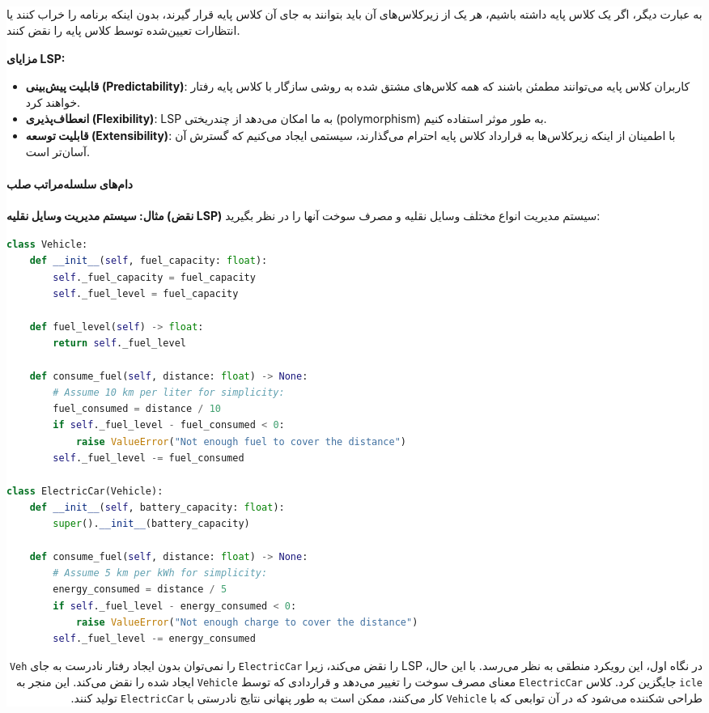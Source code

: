 به عبارت دیگر، اگر یک کلاس پایه داشته باشیم، هر یک از زیرکلاس‌های آن باید بتوانند به جای آن کلاس پایه قرار گیرند، بدون اینکه برنامه را خراب کنند یا انتظارات تعیین‌شده توسط کلاس پایه را نقض کنند.

**مزایای LSP:**
*   **قابلیت پیش‌بینی (Predictability)**: کاربران کلاس پایه می‌توانند مطمئن باشند که همه کلاس‌های مشتق شده به روشی سازگار با کلاس پایه رفتار خواهند کرد.
*   **انعطاف‌پذیری (Flexibility)**: LSP به ما امکان می‌دهد از چندریختی (polymorphism) به طور موثر استفاده کنیم.
*   **قابلیت توسعه (Extensibility)**: با اطمینان از اینکه زیرکلاس‌ها به قرارداد کلاس پایه احترام می‌گذارند، سیستمی ایجاد می‌کنیم که گسترش آن آسان‌تر است.

#### دام‌های سلسله‌مراتب صلب

**مثال: سیستم مدیریت وسایل نقلیه (نقض LSP)**
سیستم مدیریت انواع مختلف وسایل نقلیه و مصرف سوخت آنها را در نظر بگیرید:

</div>



```python
class Vehicle:
    def __init__(self, fuel_capacity: float):
        self._fuel_capacity = fuel_capacity
        self._fuel_level = fuel_capacity

    def fuel_level(self) -> float:
        return self._fuel_level

    def consume_fuel(self, distance: float) -> None:
        # Assume 10 km per liter for simplicity:
        fuel_consumed = distance / 10
        if self._fuel_level - fuel_consumed < 0:
            raise ValueError("Not enough fuel to cover the distance")
        self._fuel_level -= fuel_consumed

class ElectricCar(Vehicle):
    def __init__(self, battery_capacity: float):
        super().__init__(battery_capacity)

    def consume_fuel(self, distance: float) -> None:
        # Assume 5 km per kWh for simplicity:
        energy_consumed = distance / 5
        if self._fuel_level - energy_consumed < 0:
            raise ValueError("Not enough charge to cover the distance")
        self._fuel_level -= energy_consumed
```
<div dir="rtl" style="text-align: right;">

در نگاه اول، این رویکرد منطقی به نظر می‌رسد. با این حال، LSP را نقض می‌کند، زیرا `ElectricCar` را نمی‌توان بدون ایجاد رفتار نادرست به جای `Vehicle` جایگزین کرد. کلاس `ElectricCar` معنای مصرف سوخت را تغییر می‌دهد و قراردادی که توسط `Vehicle` ایجاد شده را نقض می‌کند. این منجر به طراحی شکننده می‌شود که در آن توابعی که با `Vehicle` کار می‌کنند، ممکن است به طور پنهانی نتایج نادرستی با `ElectricCar` تولید کنند.
